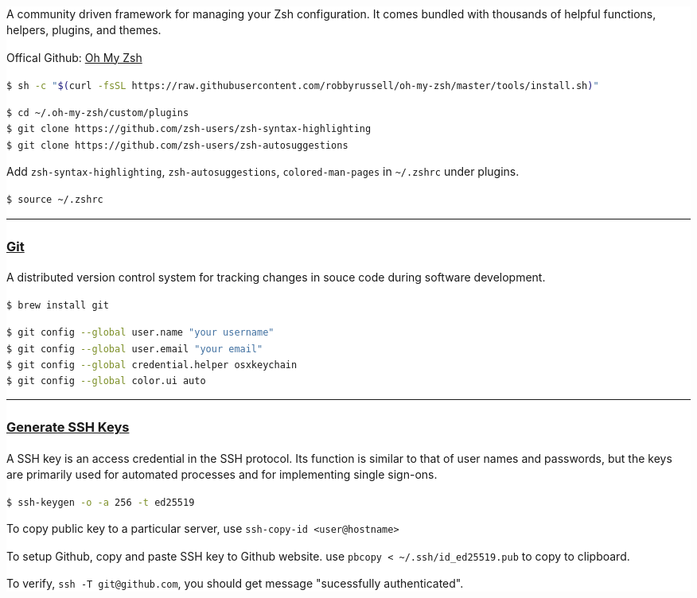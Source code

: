 A community driven framework for managing your Zsh configuration. It comes bundled with thousands of helpful functions, helpers, plugins, and themes.

Offical Github: [Oh My Zsh](https://github.com/ohmyzsh/ohmyzsh)

```bash
$ sh -c "$(curl -fsSL https://raw.githubusercontent.com/robbyrussell/oh-my-zsh/master/tools/install.sh)"
```

```bash
$ cd ~/.oh-my-zsh/custom/plugins
$ git clone https://github.com/zsh-users/zsh-syntax-highlighting
$ git clone https://github.com/zsh-users/zsh-autosuggestions
```

Add `zsh-syntax-highlighting`, `zsh-autosuggestions`, `colored-man-pages` in `~/.zshrc` under plugins. 

```bash
$ source ~/.zshrc	
```

***

### <u>Git</u>

A distributed version control system for tracking changes in souce code during software development.

```bash
$ brew install git
```

```bash
$ git config --global user.name "your username"
$ git config --global user.email "your email"
$ git config --global credential.helper osxkeychain
$ git config --global color.ui auto
```

***

### <u>Generate SSH Keys</u>

A SSH key is an access credential in the SSH protocol. Its function is similar to that of user names and passwords, but the keys are primarily used for automated processes and for implementing single sign-ons. 

```bash
$ ssh-keygen -o -a 256 -t ed25519
```

To copy public key to a particular server, use `ssh-copy-id <user@hostname>`

To setup Github, copy and paste SSH key to Github website. use `pbcopy < ~/.ssh/id_ed25519.pub` to copy to clipboard.

To verify, `ssh -T git@github.com`, you should get message "sucessfully authenticated". 
